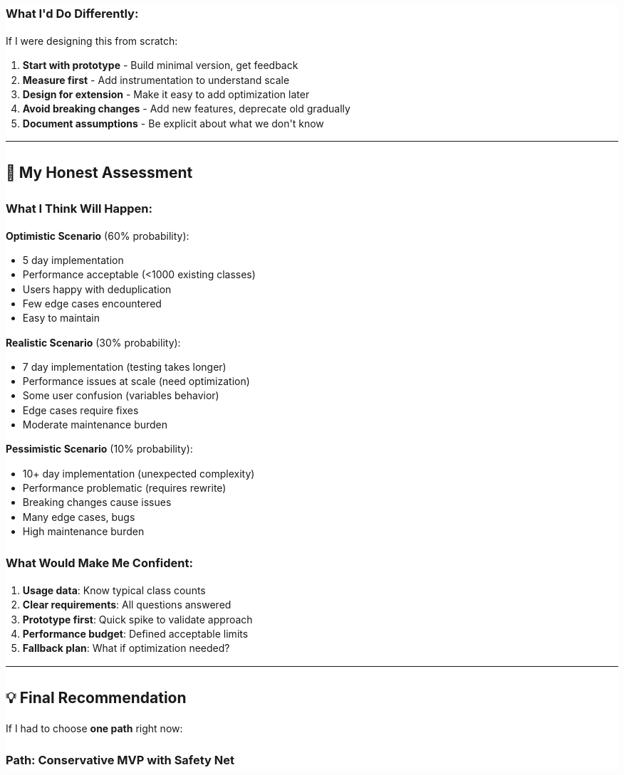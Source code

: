 ### What I'd Do Differently:

If I were designing this from scratch:
1. **Start with prototype** - Build minimal version, get feedback
2. **Measure first** - Add instrumentation to understand scale
3. **Design for extension** - Make it easy to add optimization later
4. **Avoid breaking changes** - Add new features, deprecate old gradually
5. **Document assumptions** - Be explicit about what we don't know

---

## 🎯 My Honest Assessment

### What I Think Will Happen:

**Optimistic Scenario** (60% probability):
- 5 day implementation
- Performance acceptable (<1000 existing classes)
- Users happy with deduplication
- Few edge cases encountered
- Easy to maintain

**Realistic Scenario** (30% probability):
- 7 day implementation (testing takes longer)
- Performance issues at scale (need optimization)
- Some user confusion (variables behavior)
- Edge cases require fixes
- Moderate maintenance burden

**Pessimistic Scenario** (10% probability):
- 10+ day implementation (unexpected complexity)
- Performance problematic (requires rewrite)
- Breaking changes cause issues
- Many edge cases, bugs
- High maintenance burden

### What Would Make Me Confident:

1. **Usage data**: Know typical class counts
2. **Clear requirements**: All questions answered
3. **Prototype first**: Quick spike to validate approach
4. **Performance budget**: Defined acceptable limits
5. **Fallback plan**: What if optimization needed?

---

## 💡 Final Recommendation

If I had to choose **one path** right now:

### Path: Conservative MVP with Safety Net
